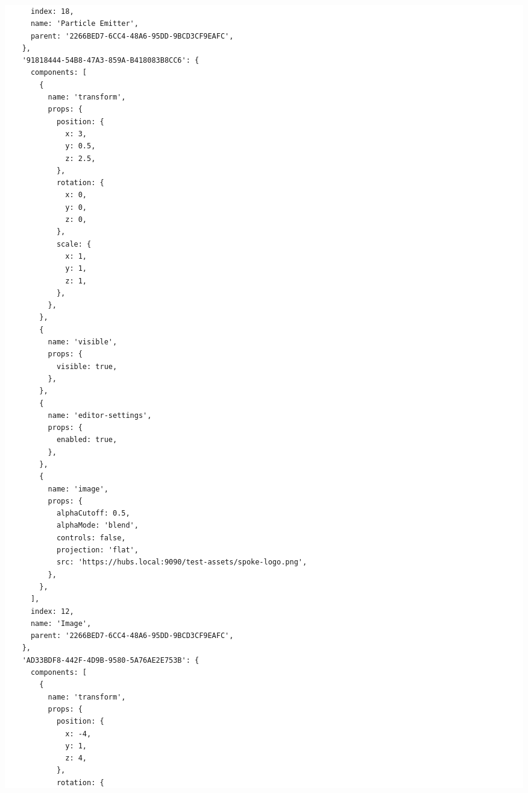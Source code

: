           index: 18,
          name: 'Particle Emitter',
          parent: '2266BED7-6CC4-48A6-95DD-9BCD3CF9EAFC',
        },
        '91818444-54B8-47A3-859A-B418083B8CC6': {
          components: [
            {
              name: 'transform',
              props: {
                position: {
                  x: 3,
                  y: 0.5,
                  z: 2.5,
                },
                rotation: {
                  x: 0,
                  y: 0,
                  z: 0,
                },
                scale: {
                  x: 1,
                  y: 1,
                  z: 1,
                },
              },
            },
            {
              name: 'visible',
              props: {
                visible: true,
              },
            },
            {
              name: 'editor-settings',
              props: {
                enabled: true,
              },
            },
            {
              name: 'image',
              props: {
                alphaCutoff: 0.5,
                alphaMode: 'blend',
                controls: false,
                projection: 'flat',
                src: 'https://hubs.local:9090/test-assets/spoke-logo.png',
              },
            },
          ],
          index: 12,
          name: 'Image',
          parent: '2266BED7-6CC4-48A6-95DD-9BCD3CF9EAFC',
        },
        'AD33BDF8-442F-4D9B-9580-5A76AE2E753B': {
          components: [
            {
              name: 'transform',
              props: {
                position: {
                  x: -4,
                  y: 1,
                  z: 4,
                },
                rotation: {